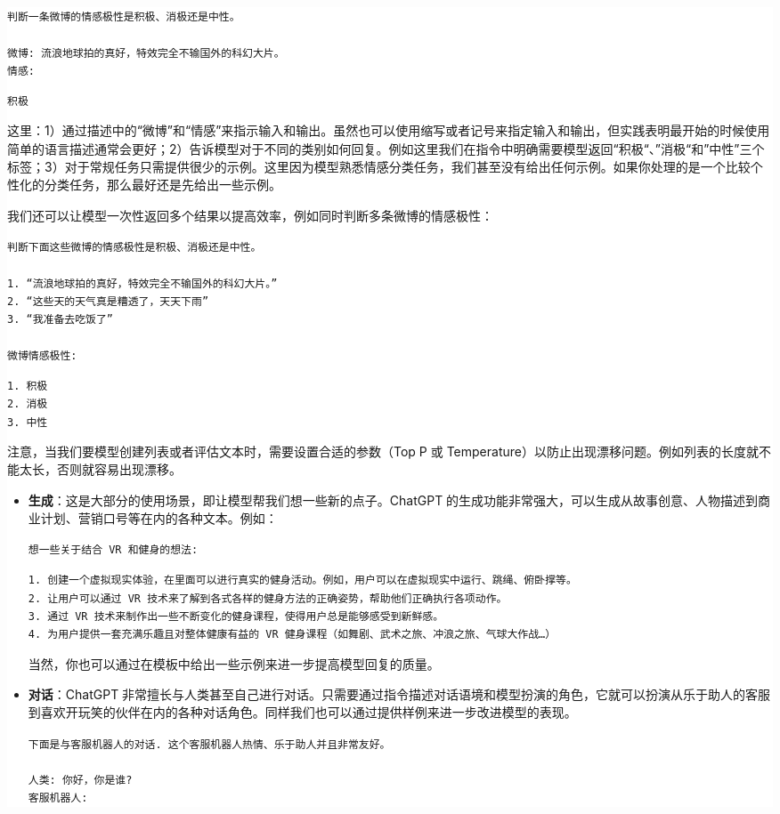   ```
  判断一条微博的情感极性是积极、消极还是中性。
  
  微博: 流浪地球拍的真好，特效完全不输国外的科幻大片。
  情感:
  ```

  ```
  积极
  ```

  这里：1）通过描述中的“微博”和“情感”来指示输入和输出。虽然也可以使用缩写或者记号来指定输入和输出，但实践表明最开始的时候使用简单的语言描述通常会更好；2）告诉模型对于不同的类别如何回复。例如这里我们在指令中明确需要模型返回“积极“、”消极“和”中性”三个标签；3）对于常规任务只需提供很少的示例。这里因为模型熟悉情感分类任务，我们甚至没有给出任何示例。如果你处理的是一个比较个性化的分类任务，那么最好还是先给出一些示例。

  我们还可以让模型一次性返回多个结果以提高效率，例如同时判断多条微博的情感极性：

  ```
  判断下面这些微博的情感极性是积极、消极还是中性。
  
  1. “流浪地球拍的真好，特效完全不输国外的科幻大片。”
  2. “这些天的天气真是糟透了，天天下雨”
  3. “我准备去吃饭了”
  
  微博情感极性:
  ```

  ```
  1. 积极
  2. 消极
  3. 中性
  ```

  注意，当我们要模型创建列表或者评估文本时，需要设置合适的参数（Top P 或 Temperature）以防止出现漂移问题。例如列表的长度就不能太长，否则就容易出现漂移。

- **生成**：这是大部分的使用场景，即让模型帮我们想一些新的点子。ChatGPT 的生成功能非常强大，可以生成从故事创意、人物描述到商业计划、营销口号等在内的各种文本。例如：

  ```
  想一些关于结合 VR 和健身的想法:
  ```

  ```
  1. 创建一个虚拟现实体验，在里面可以进行真实的健身活动。例如，用户可以在虚拟现实中运行、跳绳、俯卧撑等。
  2. 让用户可以通过 VR 技术来了解到各式各样的健身方法的正确姿势，帮助他们正确执行各项动作。
  3. 通过 VR 技术来制作出一些不断变化的健身课程，使得用户总是能够感受到新鲜感。
  4. 为用户提供一套充满乐趣且对整体健康有益的 VR 健身课程（如舞剧、武术之旅、冲浪之旅、气球大作战…）
  ```

  当然，你也可以通过在模板中给出一些示例来进一步提高模型回复的质量。

- **对话**：ChatGPT 非常擅长与人类甚至自己进行对话。只需要通过指令描述对话语境和模型扮演的角色，它就可以扮演从乐于助人的客服到喜欢开玩笑的伙伴在内的各种对话角色。同样我们也可以通过提供样例来进一步改进模型的表现。

  ```
  下面是与客服机器人的对话. 这个客服机器人热情、乐于助人并且非常友好。
  
  人类: 你好，你是谁?
  客服机器人: 
  ```

